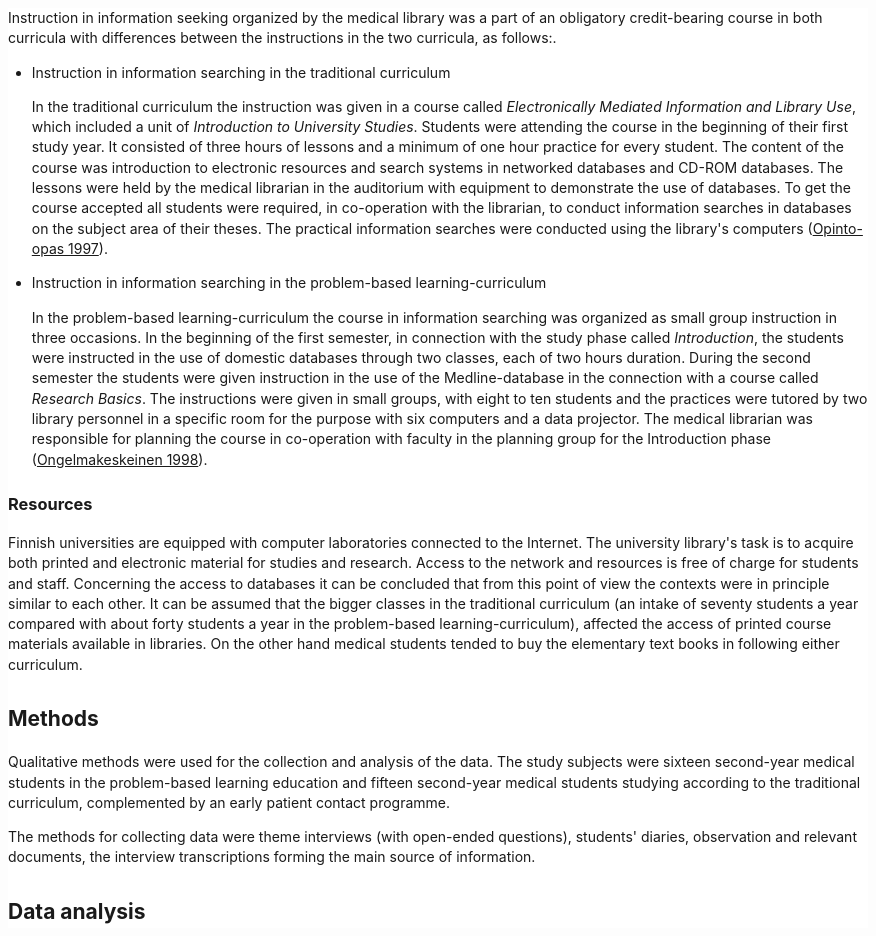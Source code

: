Instruction in information seeking organized by the medical library was a part of an obligatory credit-bearing course in both curricula with differences between the instructions in the two curricula, as follows:.

*   Instruction in information searching in the traditional curriculum  

    In the traditional curriculum the instruction was given in a course called _Electronically Mediated Information and Library Use_, which included a unit of _Introduction to University Studies_. Students were attending the course in the beginning of their first study year. It consisted of three hours of lessons and a minimum of one hour practice for every student. The content of the course was introduction to electronic resources and search systems in networked databases and CD-ROM databases. The lessons were held by the medical librarian in the auditorium with equipment to demonstrate the use of databases. To get the course accepted all students were required, in co-operation with the librarian, to conduct information searches in databases on the subject area of their theses. The practical information searches were conducted using the library's computers ([Opinto-opas 1997](#Opinto-opas)).  

*   Instruction in information searching in the problem-based learning-curriculum  

    In the problem-based learning-curriculum the course in information searching was organized as small group instruction in three occasions. In the beginning of the first semester, in connection with the study phase called _Introduction_, the students were instructed in the use of domestic databases through two classes, each of two hours duration. During the second semester the students were given instruction in the use of the Medline-database in the connection with a course called _Research Basics_. The instructions were given in small groups, with eight to ten students and the practices were tutored by two library personnel in a specific room for the purpose with six computers and a data projector. The medical librarian was responsible for planning the course in co-operation with faculty in the planning group for the Introduction phase ([Ongelmakeskeinen 1998](#Ongelmakeskeinen)).

### Resources

Finnish universities are equipped with computer laboratories connected to the Internet. The university library's task is to acquire both printed and electronic material for studies and research. Access to the network and resources is free of charge for students and staff. Concerning the access to databases it can be concluded that from this point of view the contexts were in principle similar to each other. It can be assumed that the bigger classes in the traditional curriculum (an intake of seventy students a year compared with about forty students a year in the problem-based learning-curriculum), affected the access of printed course materials available in libraries. On the other hand medical students tended to buy the elementary text books in following either curriculum.

## Methods

Qualitative methods were used for the collection and analysis of the data. The study subjects were sixteen second-year medical students in the problem-based learning education and fifteen second-year medical students studying according to the traditional curriculum, complemented by an early patient contact programme.

The methods for collecting data were theme interviews (with open-ended questions), students' diaries, observation and relevant documents, the interview transcriptions forming the main source of information.

## Data analysis

